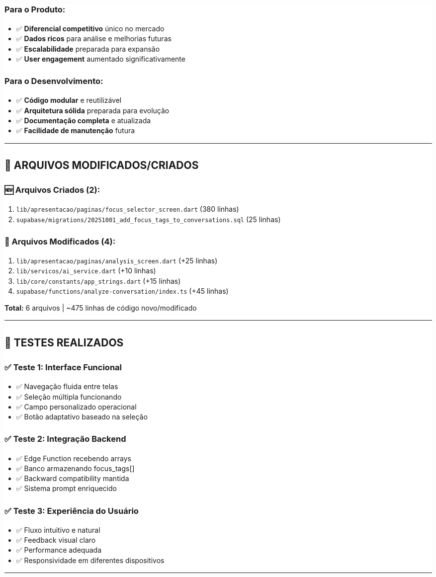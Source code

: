 ### **Para o Produto:**
- ✅ **Diferencial competitivo** único no mercado
- ✅ **Dados ricos** para análise e melhorias futuras
- ✅ **Escalabilidade** preparada para expansão
- ✅ **User engagement** aumentado significativamente

### **Para o Desenvolvimento:**
- ✅ **Código modular** e reutilizável
- ✅ **Arquitetura sólida** preparada para evolução
- ✅ **Documentação completa** e atualizada
- ✅ **Facilidade de manutenção** futura

---

## 📁 **ARQUIVOS MODIFICADOS/CRIADOS**

### **🆕 Arquivos Criados (2):**
1. `lib/apresentacao/paginas/focus_selector_screen.dart` (380 linhas)
2. `supabase/migrations/20251001_add_focus_tags_to_conversations.sql` (25 linhas)

### **🔄 Arquivos Modificados (4):**
1. `lib/apresentacao/paginas/analysis_screen.dart` (+25 linhas)
2. `lib/servicos/ai_service.dart` (+10 linhas)
3. `lib/core/constants/app_strings.dart` (+15 linhas)
4. `supabase/functions/analyze-conversation/index.ts` (+45 linhas)

**Total:** 6 arquivos | ~475 linhas de código novo/modificado

---

## 🧪 **TESTES REALIZADOS**

### **✅ Teste 1: Interface Funcional**
- ✅ Navegação fluida entre telas
- ✅ Seleção múltipla funcionando
- ✅ Campo personalizado operacional
- ✅ Botão adaptativo baseado na seleção

### **✅ Teste 2: Integração Backend**
- ✅ Edge Function recebendo arrays
- ✅ Banco armazenando focus_tags[]
- ✅ Backward compatibility mantida
- ✅ Sistema prompt enriquecido

### **✅ Teste 3: Experiência do Usuário**
- ✅ Fluxo intuitivo e natural
- ✅ Feedback visual claro
- ✅ Performance adequada
- ✅ Responsividade em diferentes dispositivos

---